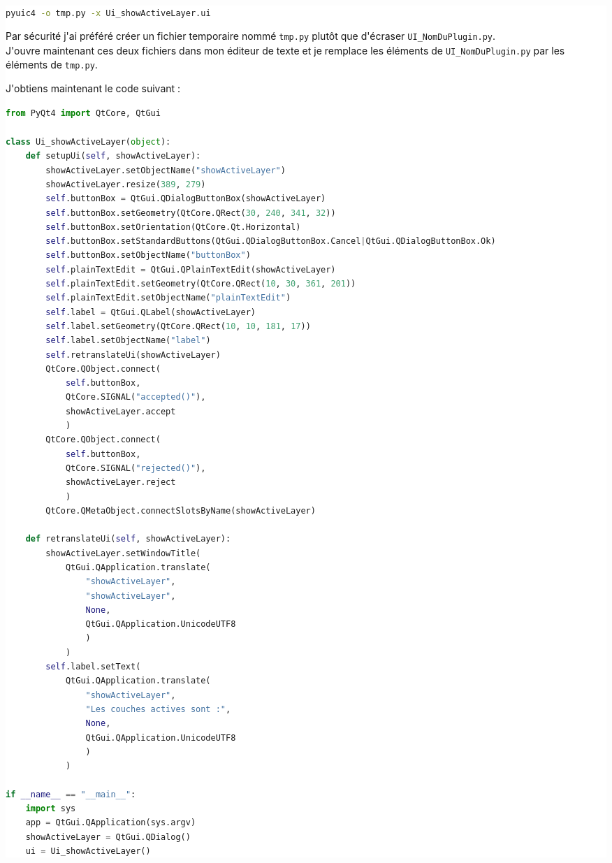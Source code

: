 ```bash
pyuic4 -o tmp.py -x Ui_showActiveLayer.ui
```

Par sécurité j'ai préféré créer un fichier temporaire nommé `tmp.py` plutôt que d'écraser `UI_NomDuPlugin.py`.  
J'ouvre maintenant ces deux fichiers dans mon éditeur de texte et je remplace les éléments de `UI_NomDuPlugin.py` par les éléments de `tmp.py`.

J'obtiens maintenant le code suivant :

```python
from PyQt4 import QtCore, QtGui

class Ui_showActiveLayer(object):
    def setupUi(self, showActiveLayer):
        showActiveLayer.setObjectName("showActiveLayer")
        showActiveLayer.resize(389, 279)
        self.buttonBox = QtGui.QDialogButtonBox(showActiveLayer)
        self.buttonBox.setGeometry(QtCore.QRect(30, 240, 341, 32))
        self.buttonBox.setOrientation(QtCore.Qt.Horizontal)
        self.buttonBox.setStandardButtons(QtGui.QDialogButtonBox.Cancel|QtGui.QDialogButtonBox.Ok)
        self.buttonBox.setObjectName("buttonBox")
        self.plainTextEdit = QtGui.QPlainTextEdit(showActiveLayer)
        self.plainTextEdit.setGeometry(QtCore.QRect(10, 30, 361, 201))
        self.plainTextEdit.setObjectName("plainTextEdit")
        self.label = QtGui.QLabel(showActiveLayer)
        self.label.setGeometry(QtCore.QRect(10, 10, 181, 17))
        self.label.setObjectName("label")
        self.retranslateUi(showActiveLayer)
        QtCore.QObject.connect(
            self.buttonBox,
            QtCore.SIGNAL("accepted()"),
            showActiveLayer.accept
            )
        QtCore.QObject.connect(
            self.buttonBox,
            QtCore.SIGNAL("rejected()"),
            showActiveLayer.reject
            )
        QtCore.QMetaObject.connectSlotsByName(showActiveLayer)

    def retranslateUi(self, showActiveLayer):
        showActiveLayer.setWindowTitle(
            QtGui.QApplication.translate(
                "showActiveLayer",
                "showActiveLayer",
                None,
                QtGui.QApplication.UnicodeUTF8
                )
            )
        self.label.setText(
            QtGui.QApplication.translate(
                "showActiveLayer",
                "Les couches actives sont :",
                None,
                QtGui.QApplication.UnicodeUTF8
                )
            )

if __name__ == "__main__":
    import sys
    app = QtGui.QApplication(sys.argv)
    showActiveLayer = QtGui.QDialog()
    ui = Ui_showActiveLayer()
```